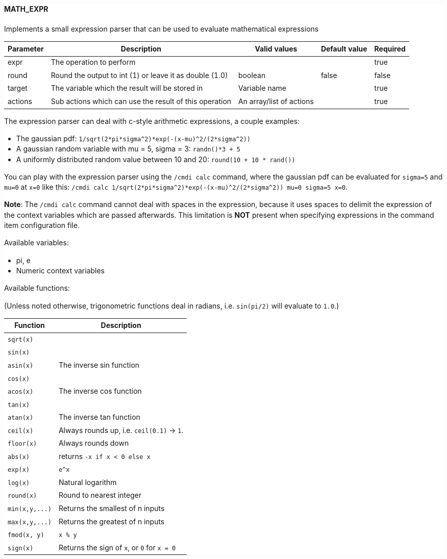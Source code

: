 #### MATH_EXPR

Implements a small expression parser that can be used to evaluate mathematical expressions

| Parameter | Description                                            | Valid values             | Default value | Required |
|-----------|--------------------------------------------------------|--------------------------|---------------|----------|
| expr      | The operation to perform                               | <EXPR>                   |               | true     |
| round     | Round the output to int (1) or leave it as double (1.0)| boolean                  | false         | false    |
| target    | The variable which the result will be stored in        | Variable name            |               | true     |
| actions   | Sub actions which can use the result of this operation | An array/list of actions |               | true     |

The expression parser can deal with c-style arithmetic expressions, a couple examples:

* The gaussian pdf: `1/sqrt(2*pi*sigma^2)*exp(-(x-mu)^2/(2*sigma^2))`
* A gaussian random variable with mu = 5, sigma = 3: `randn()*3 + 5`
* A uniformly distributed random value between 10 and 20: `round(10 + 10 * rand())`

You can play with the expression parser using the `/cmdi calc` command, where the gaussian pdf can be evaluated for `sigma=5` and `mu=0` at `x=0` like this: `/cmdi calc 1/sqrt(2*pi*sigma^2)*exp(-(x-mu)^2/(2*sigma^2)) mu=0 sigma=5 x=0`.

**Note**: The `/cmdi calc` command cannot deal with spaces in the expression, because it uses spaces to delimit the expression of the context variables which are passed afterwards. This limitation is **NOT** present when specifying expressions in the command item configuration file.

Available variables:
* pi, e
* Numeric context variables

Available functions:

(Unless noted otherwise, trigonometric functions deal in radians, i.e. `sin(pi/2)` will evaluate to `1.0`.)

|   Function   | Description |
|--------------|-------------|
| `sqrt(x)`    |             |
| `sin(x)`     |             |
| `asin(x)`    | The inverse sin function |
| `cos(x)`     |             |
| `acos(x)`    | The inverse cos function |
| `tan(x)`     |             |
| `atan(x)`    | The inverse tan function |
| `ceil(x)`    | Always rounds up, i.e. `ceil(0.1)` -> `1`. |
| `floor(x)`   | Always rounds down |
| `abs(x)`     | returns `-x if x < 0 else x` |
| `exp(x)`     | `e^x` |
| `log(x)`     | Natural logarithm |
| `round(x)`   | Round to nearest integer |
| `min(x,y,...)` | Returns the smallest of n inputs |
| `max(x,y,...)` | Returns the greatest of n inputs |
| `fmod(x, y)` | `x % y` |
| `sign(x)`    | Returns the sign of `x`, or `0` for `x = 0` |